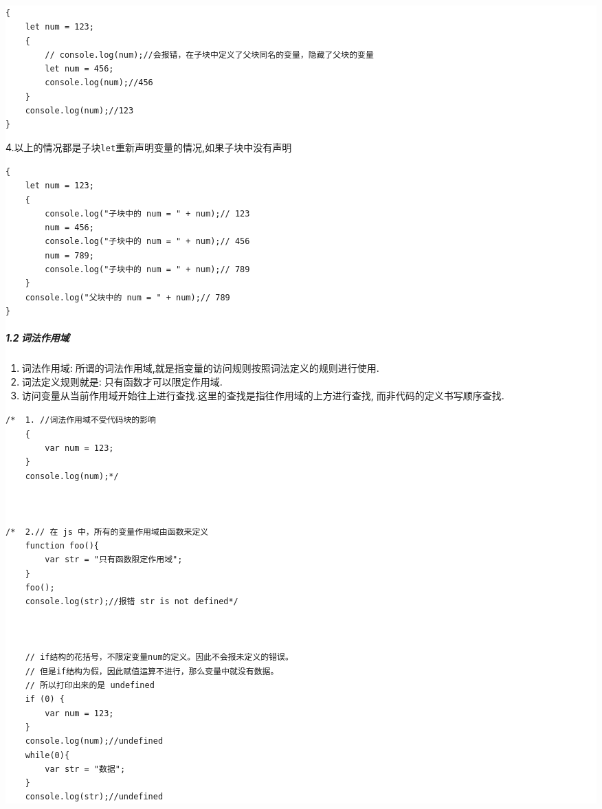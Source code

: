     {
        let num = 123;
        {
            // console.log(num);//会报错，在子块中定义了父块同名的变量，隐藏了父块的变量
            let num = 456;
            console.log(num);//456
        }
        console.log(num);//123
    }

4.以上的情况都是子块`let`重新声明变量的情况,如果子块中没有声明

    {
        let num = 123;
        {
            console.log("子块中的 num = " + num);// 123
            num = 456;
            console.log("子块中的 num = " + num);// 456 
            num = 789;
            console.log("子块中的 num = " + num);// 789
        }
        console.log("父块中的 num = " + num);// 789
    }

##### 1.2 词法作用域

1. 词法作用域: 所谓的词法作用域,就是指变量的访问规则按照词法定义的规则进行使用.
2. 词法定义规则就是: 只有函数才可以限定作用域. 
3. 访问变量从当前作用域开始往上进行查找.这里的查找是指往作用域的上方进行查找, 而非代码的定义书写顺序查找.

```
/*  1. //词法作用域不受代码块的影响
    {
        var num = 123;
    }
    console.log(num);*/



/*  2.// 在 js 中，所有的变量作用域由函数来定义
    function foo(){
        var str = "只有函数限定作用域";
    }
    foo();
    console.log(str);//报错 str is not defined*/



    // if结构的花括号，不限定变量num的定义。因此不会报未定义的错误。
    // 但是if结构为假，因此赋值运算不进行，那么变量中就没有数据。
    // 所以打印出来的是 undefined
    if (0) {
        var num = 123;
    }
    console.log(num);//undefined
    while(0){
        var str = "数据";
    }
    console.log(str);//undefined
```
